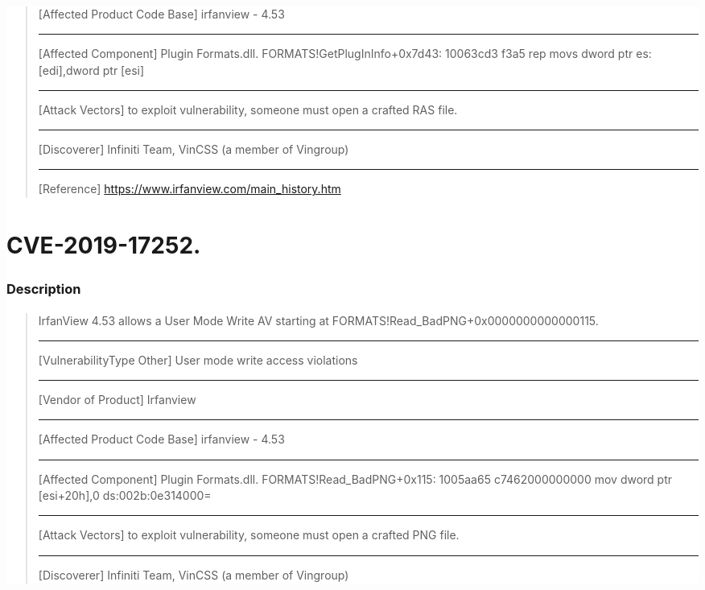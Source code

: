 >
> [Affected Product Code Base]
> irfanview - 4.53
>
> ------------------------------------------
>
> [Affected Component]
> Plugin Formats.dll.
> FORMATS!GetPlugInInfo+0x7d43:
> 10063cd3 f3a5            rep movs dword ptr es:[edi],dword ptr [esi]
>
> ------------------------------------------
>
> [Attack Vectors]
> to exploit vulnerability, someone must open a crafted RAS file.
>
> ------------------------------------------
>
> [Discoverer]
> Infiniti Team, VinCSS (a member of Vingroup)
>
> ------------------------------------------
>
> [Reference]
> https://www.irfanview.com/main_history.htm



# CVE-2019-17252.
### Description
> IrfanView 4.53 allows a User Mode Write AV starting at FORMATS!Read_BadPNG+0x0000000000000115.
>
> ------------------------------------------
>
> [VulnerabilityType Other]
> User mode write access violations
>
> ------------------------------------------
>
> [Vendor of Product]
> Irfanview
>
> ------------------------------------------
>
> [Affected Product Code Base]
> irfanview - 4.53
>
> ------------------------------------------
>
> [Affected Component]
> Plugin Formats.dll.
> FORMATS!Read_BadPNG+0x115:
> 1005aa65 c7462000000000  mov     dword ptr [esi+20h],0 ds:002b:0e314000=
>
> ------------------------------------------
>
> [Attack Vectors]
> to exploit vulnerability, someone must open a crafted PNG file.
>
> ------------------------------------------
>
> [Discoverer]
> Infiniti Team, VinCSS (a member of Vingroup)
